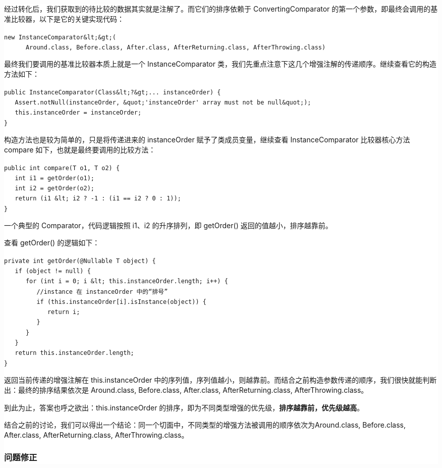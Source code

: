 经过转化后，我们获取到的待比较的数据其实就是注解了。而它们的排序依赖于 ConvertingComparator 的第一个参数，即最终会调用的基准比较器，以下是它的关键实现代码：

```
new InstanceComparator&lt;&gt;(
      Around.class, Before.class, After.class, AfterReturning.class, AfterThrowing.class)

```

最终我们要调用的基准比较器本质上就是一个 InstanceComparator 类，我们先重点注意下这几个增强注解的传递顺序。继续查看它的构造方法如下：

```
public InstanceComparator(Class&lt;?&gt;... instanceOrder) {
   Assert.notNull(instanceOrder, &quot;'instanceOrder' array must not be null&quot;);
   this.instanceOrder = instanceOrder;
}

```

构造方法也是较为简单的，只是将传递进来的 instanceOrder 赋予了类成员变量，继续查看 InstanceComparator 比较器核心方法 compare 如下，也就是最终要调用的比较方法：

```
public int compare(T o1, T o2) {
   int i1 = getOrder(o1);
   int i2 = getOrder(o2);
   return (i1 &lt; i2 ? -1 : (i1 == i2 ? 0 : 1));
}

```

一个典型的 Comparator，代码逻辑按照 i1、i2 的升序排列，即 getOrder() 返回的值越小，排序越靠前。

查看 getOrder() 的逻辑如下：

```
private int getOrder(@Nullable T object) {
   if (object != null) {
      for (int i = 0; i &lt; this.instanceOrder.length; i++) {
         //instance 在 instanceOrder 中的“排号”
         if (this.instanceOrder[i].isInstance(object)) {
            return i;
         }
      }
   }
   return this.instanceOrder.length;
}

```

返回当前传递的增强注解在 this.instanceOrder 中的序列值，序列值越小，则越靠前。而结合之前构造参数传递的顺序，我们很快就能判断出：最终的排序结果依次是 Around.class, Before.class, After.class, AfterReturning.class, AfterThrowing.class。

到此为止，答案也呼之欲出：this.instanceOrder 的排序，即为不同类型增强的优先级，**排序越靠前，优先级越高**。

结合之前的讨论，我们可以得出一个结论：同一个切面中，不同类型的增强方法被调用的顺序依次为Around.class, Before.class, After.class, AfterReturning.class, AfterThrowing.class。

### 问题修正
